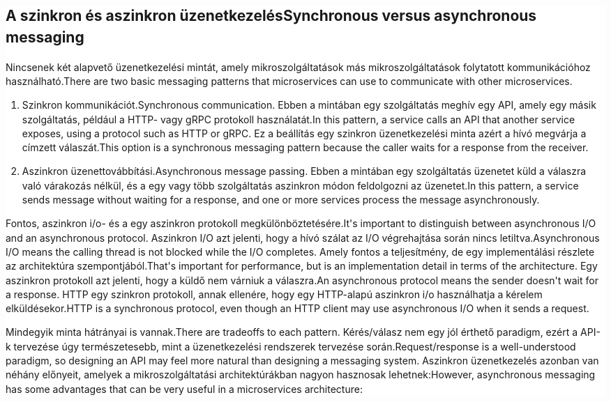 ## <a name="synchronous-versus-asynchronous-messaging"></a><span data-ttu-id="2ccde-147">A szinkron és aszinkron üzenetkezelés</span><span class="sxs-lookup"><span data-stu-id="2ccde-147">Synchronous versus asynchronous messaging</span></span>

<span data-ttu-id="2ccde-148">Nincsenek két alapvető üzenetkezelési mintát, amely mikroszolgáltatások más mikroszolgáltatások folytatott kommunikációhoz használható.</span><span class="sxs-lookup"><span data-stu-id="2ccde-148">There are two basic messaging patterns that microservices can use to communicate with other microservices.</span></span>

1. <span data-ttu-id="2ccde-149">Szinkron kommunikációt.</span><span class="sxs-lookup"><span data-stu-id="2ccde-149">Synchronous communication.</span></span> <span data-ttu-id="2ccde-150">Ebben a mintában egy szolgáltatás meghív egy API, amely egy másik szolgáltatás, például a HTTP- vagy gRPC protokoll használatát.</span><span class="sxs-lookup"><span data-stu-id="2ccde-150">In this pattern, a service calls an API that another service exposes, using a protocol such as HTTP or gRPC.</span></span> <span data-ttu-id="2ccde-151">Ez a beállítás egy szinkron üzenetkezelési minta azért a hívó megvárja a címzett válaszát.</span><span class="sxs-lookup"><span data-stu-id="2ccde-151">This option is a synchronous messaging pattern because the caller waits for a response from the receiver.</span></span>

2. <span data-ttu-id="2ccde-152">Aszinkron üzenettovábbítási.</span><span class="sxs-lookup"><span data-stu-id="2ccde-152">Asynchronous message passing.</span></span> <span data-ttu-id="2ccde-153">Ebben a mintában egy szolgáltatás üzenetet küld a válaszra való várakozás nélkül, és a egy vagy több szolgáltatás aszinkron módon feldolgozni az üzenetet.</span><span class="sxs-lookup"><span data-stu-id="2ccde-153">In this pattern, a service sends message without waiting for a response, and one or more services process the message asynchronously.</span></span>

<span data-ttu-id="2ccde-154">Fontos, aszinkron i/o- és a egy aszinkron protokoll megkülönböztetésére.</span><span class="sxs-lookup"><span data-stu-id="2ccde-154">It's important to distinguish between asynchronous I/O and an asynchronous protocol.</span></span> <span data-ttu-id="2ccde-155">Aszinkron I/O azt jelenti, hogy a hívó szálat az I/O végrehajtása során nincs letiltva.</span><span class="sxs-lookup"><span data-stu-id="2ccde-155">Asynchronous I/O means the calling thread is not blocked while the I/O completes.</span></span> <span data-ttu-id="2ccde-156">Amely fontos a teljesítmény, de egy implementálási részlete az architektúra szempontjából.</span><span class="sxs-lookup"><span data-stu-id="2ccde-156">That's important for performance, but is an implementation detail in terms of the architecture.</span></span> <span data-ttu-id="2ccde-157">Egy aszinkron protokoll azt jelenti, hogy a küldő nem várniuk a válaszra.</span><span class="sxs-lookup"><span data-stu-id="2ccde-157">An asynchronous protocol means the sender doesn't wait for a response.</span></span> <span data-ttu-id="2ccde-158">HTTP egy szinkron protokoll, annak ellenére, hogy egy HTTP-alapú aszinkron i/o használhatja a kérelem elküldésekor.</span><span class="sxs-lookup"><span data-stu-id="2ccde-158">HTTP is a synchronous protocol, even though an HTTP client may use asynchronous I/O when it sends a request.</span></span>

<span data-ttu-id="2ccde-159">Mindegyik minta hátrányai is vannak.</span><span class="sxs-lookup"><span data-stu-id="2ccde-159">There are tradeoffs to each pattern.</span></span> <span data-ttu-id="2ccde-160">Kérés/válasz nem egy jól érthető paradigm, ezért a API-k tervezése úgy természetesebb, mint a üzenetkezelési rendszerek tervezése során.</span><span class="sxs-lookup"><span data-stu-id="2ccde-160">Request/response is a well-understood paradigm, so designing an API may feel more natural than designing a messaging system.</span></span> <span data-ttu-id="2ccde-161">Aszinkron üzenetkezelés azonban van néhány előnyeit, amelyek a mikroszolgáltatási architektúrákban nagyon hasznosak lehetnek:</span><span class="sxs-lookup"><span data-stu-id="2ccde-161">However, asynchronous messaging has some advantages that can be very useful in a microservices architecture:</span></span>
